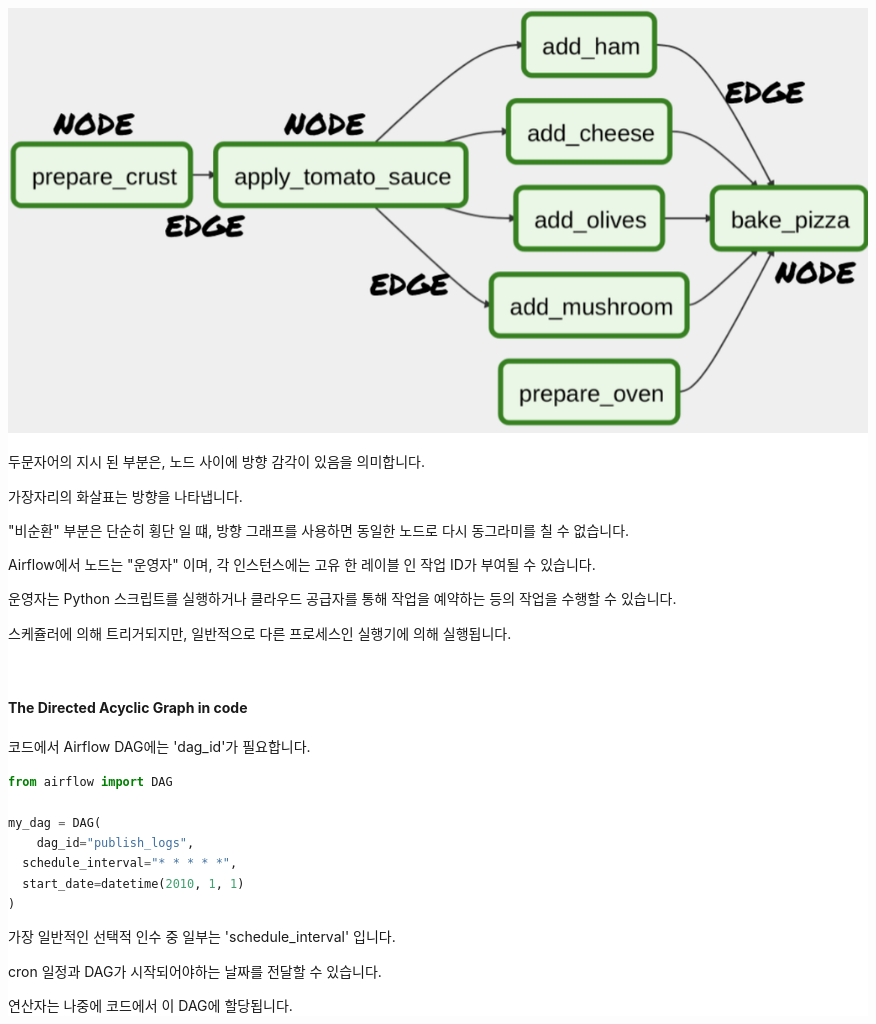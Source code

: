 <p align="center"><img src="/images/post_img/data_airflow2.png"></p>

두문자어의 지시 된 부분은, 노드 사이에 방향 감각이 있음을 의미합니다.

가장자리의 화살표는 방향을 나타냅니다.

"비순환" 부분은 단순히 횡단 일 떄, 방향 그래프를 사용하면 동일한 노드로 다시 동그라미를 칠 수 없습니다.

Airflow에서 노드는 "운영자" 이며, 각 인스턴스에는 고유 한 레이블 인 작업 ID가 부여될 수 있습니다.

운영자는 Python 스크립트를 실행하거나 클라우드 공급자를 통해 작업을 예약하는 등의 작업을 수행할 수 있습니다.

스케쥴러에 의해 트리거되지만, 일반적으로 다른 프로세스인 실행기에 의해 실행됩니다.

<br>

#### The Directed Acyclic Graph in code

코드에서 Airflow DAG에는 'dag_id'가 필요합니다.

```python
from airflow import DAG

my_dag = DAG(
	dag_id="publish_logs",
  schedule_interval="* * * * *",
  start_date=datetime(2010, 1, 1)
)
```

가장 일반적인 선택적 인수 중 일부는 'schedule_interval' 입니다.

cron 일정과 DAG가 시작되어야하는 날짜를 전달할 수 있습니다.

연산자는 나중에 코드에서 이 DAG에 할당됩니다.
